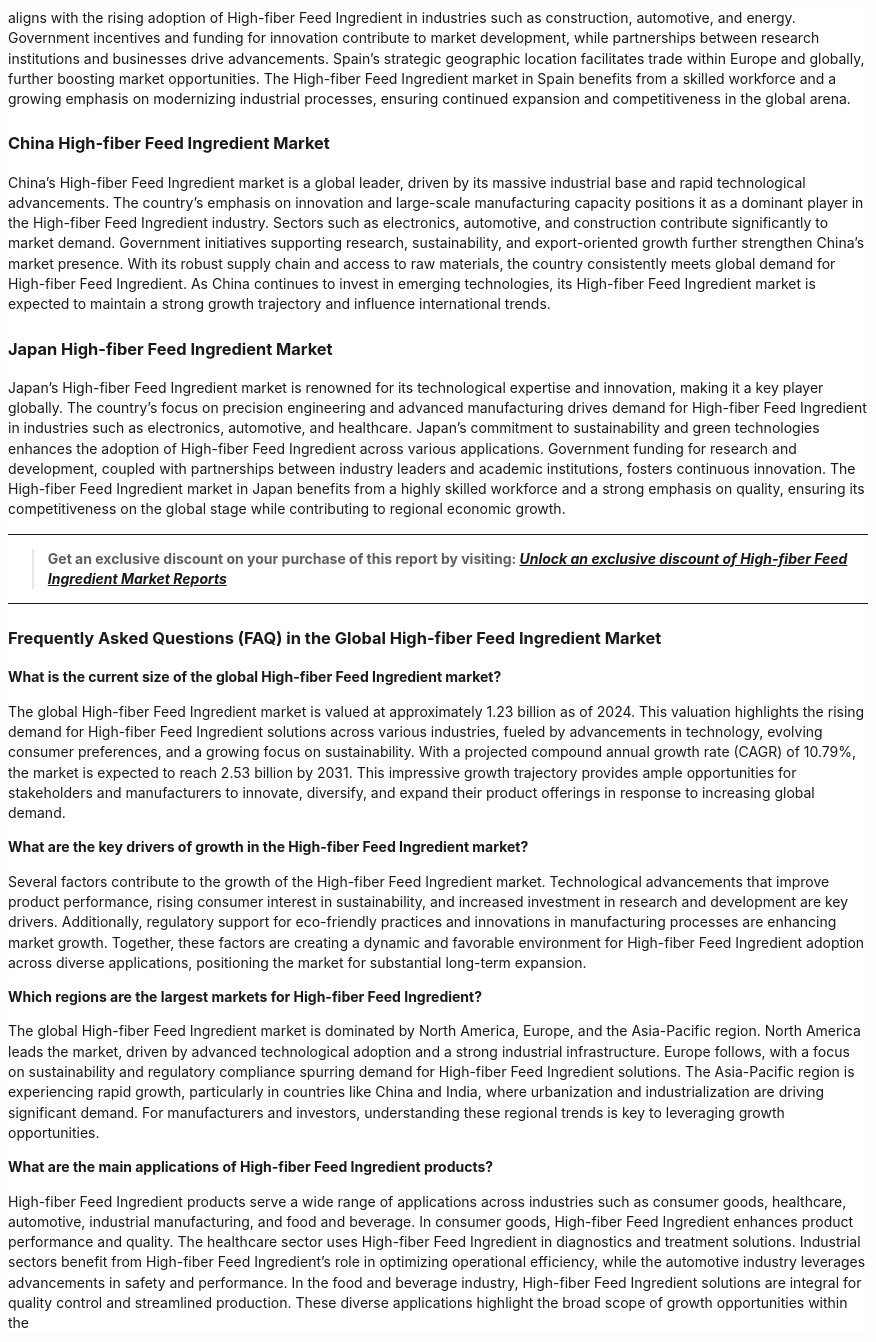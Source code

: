 aligns with the rising adoption of High-fiber Feed Ingredient in industries such as construction, automotive, and energy. Government incentives and funding for innovation contribute to market development, while partnerships between research institutions and businesses drive advancements. Spain&rsquo;s strategic geographic location facilitates trade within Europe and globally, further boosting market opportunities. The High-fiber Feed Ingredient market in Spain benefits from a skilled workforce and a growing emphasis on modernizing industrial processes, ensuring continued expansion and competitiveness in the global arena.</p><h3>China High-fiber Feed Ingredient Market</h3><p>China&rsquo;s High-fiber Feed Ingredient market is a global leader, driven by its massive industrial base and rapid technological advancements. The country&rsquo;s emphasis on innovation and large-scale manufacturing capacity positions it as a dominant player in the High-fiber Feed Ingredient industry. Sectors such as electronics, automotive, and construction contribute significantly to market demand. Government initiatives supporting research, sustainability, and export-oriented growth further strengthen China&rsquo;s market presence. With its robust supply chain and access to raw materials, the country consistently meets global demand for High-fiber Feed Ingredient. As China continues to invest in emerging technologies, its High-fiber Feed Ingredient market is expected to maintain a strong growth trajectory and influence international trends.</p><h3>Japan High-fiber Feed Ingredient Market</h3><p>Japan&rsquo;s High-fiber Feed Ingredient market is renowned for its technological expertise and innovation, making it a key player globally. The country&rsquo;s focus on precision engineering and advanced manufacturing drives demand for High-fiber Feed Ingredient in industries such as electronics, automotive, and healthcare. Japan&rsquo;s commitment to sustainability and green technologies enhances the adoption of High-fiber Feed Ingredient across various applications. Government funding for research and development, coupled with partnerships between industry leaders and academic institutions, fosters continuous innovation. The High-fiber Feed Ingredient market in Japan benefits from a highly skilled workforce and a strong emphasis on quality, ensuring its competitiveness on the global stage while contributing to regional economic growth.</p><hr /><blockquote><p><strong>Get an exclusive discount on your purchase of this report by visiting: <em><a href="://marketresearchpulse.com/ask-for-discount/140876?utm_source=Github&amp;utm_medium=0111">Unlock an exclusive discount of High-fiber Feed Ingredient Market Reports</a></em>&nbsp;</strong></p></blockquote><hr /><h3>Frequently Asked Questions (FAQ) in the Global High-fiber Feed Ingredient Market</h3><p><strong>What is the current size of the global High-fiber Feed Ingredient market?</strong></p><p>The global High-fiber Feed Ingredient market is valued at approximately 1.23 billion as of 2024. This valuation highlights the rising demand for High-fiber Feed Ingredient solutions across various industries, fueled by advancements in technology, evolving consumer preferences, and a growing focus on sustainability. With a projected compound annual growth rate (CAGR) of 10.79%, the market is expected to reach 2.53 billion by 2031. This impressive growth trajectory provides ample opportunities for stakeholders and manufacturers to innovate, diversify, and expand their product offerings in response to increasing global demand.</p><p><strong>What are the key drivers of growth in the High-fiber Feed Ingredient market?</strong></p><p>Several factors contribute to the growth of the High-fiber Feed Ingredient market. Technological advancements that improve product performance, rising consumer interest in sustainability, and increased investment in research and development are key drivers. Additionally, regulatory support for eco-friendly practices and innovations in manufacturing processes are enhancing market growth. Together, these factors are creating a dynamic and favorable environment for High-fiber Feed Ingredient adoption across diverse applications, positioning the market for substantial long-term expansion.</p><p><strong>Which regions are the largest markets for High-fiber Feed Ingredient?</strong></p><p>The global High-fiber Feed Ingredient market is dominated by North America, Europe, and the Asia-Pacific region. North America leads the market, driven by advanced technological adoption and a strong industrial infrastructure. Europe follows, with a focus on sustainability and regulatory compliance spurring demand for High-fiber Feed Ingredient solutions. The Asia-Pacific region is experiencing rapid growth, particularly in countries like China and India, where urbanization and industrialization are driving significant demand. For manufacturers and investors, understanding these regional trends is key to leveraging growth opportunities.</p><p><strong>What are the main applications of High-fiber Feed Ingredient products?</strong></p><p>High-fiber Feed Ingredient products serve a wide range of applications across industries such as consumer goods, healthcare, automotive, industrial manufacturing, and food and beverage. In consumer goods, High-fiber Feed Ingredient enhances product performance and quality. The healthcare sector uses High-fiber Feed Ingredient in diagnostics and treatment solutions. Industrial sectors benefit from High-fiber Feed Ingredient&rsquo;s role in optimizing operational efficiency, while the automotive industry leverages advancements in safety and performance. In the food and beverage industry, High-fiber Feed Ingredient solutions are integral for quality control and streamlined production. These diverse applications highlight the broad scope of growth opportunities within the